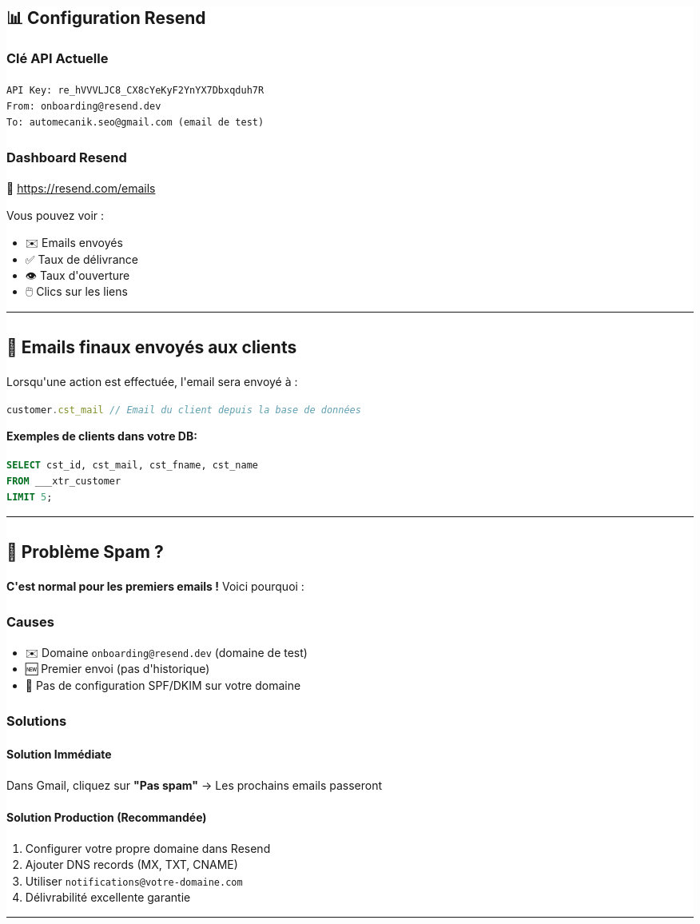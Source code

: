 
## 📊 Configuration Resend

### Clé API Actuelle
```
API Key: re_hVVVLJC8_CX8cYeKyF2YnYX7Dbxqduh7R
From: onboarding@resend.dev
To: automecanik.seo@gmail.com (email de test)
```

### Dashboard Resend
🔗 https://resend.com/emails

Vous pouvez voir :
- ✉️ Emails envoyés
- ✅ Taux de délivrance
- 👁️ Taux d'ouverture
- 🖱️ Clics sur les liens

---

## 🎯 Emails finaux envoyés aux clients

Lorsqu'une action est effectuée, l'email sera envoyé à :
```typescript
customer.cst_mail // Email du client depuis la base de données
```

**Exemples de clients dans votre DB:**
```sql
SELECT cst_id, cst_mail, cst_fname, cst_name 
FROM ___xtr_customer 
LIMIT 5;
```

---

## 📧 Problème Spam ?

**C'est normal pour les premiers emails !** Voici pourquoi :

### Causes
- ✉️ Domaine `onboarding@resend.dev` (domaine de test)
- 🆕 Premier envoi (pas d'historique)
- 🔧 Pas de configuration SPF/DKIM sur votre domaine

### Solutions

#### Solution Immédiate
Dans Gmail, cliquez sur **"Pas spam"** → Les prochains emails passeront

#### Solution Production (Recommandée)
1. Configurer votre propre domaine dans Resend
2. Ajouter DNS records (MX, TXT, CNAME)
3. Utiliser `notifications@votre-domaine.com`
4. Délivrabilité excellente garantie

---